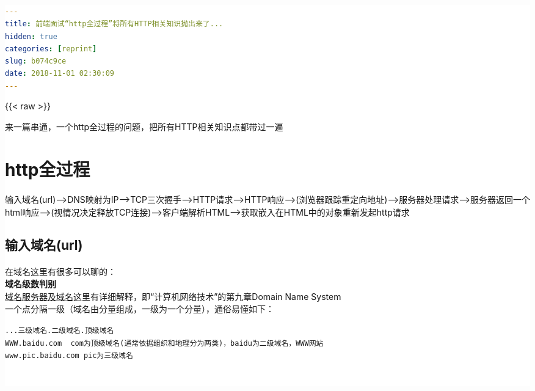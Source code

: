 ```yaml
---
title: 前端面试“http全过程”将所有HTTP相关知识抛出来了...
hidden: true
categories: [reprint]
slug: b074c9ce
date: 2018-11-01 02:30:09
---
```


{{< raw >}}
<p>&#x6765;&#x4E00;&#x7BC7;&#x4E32;&#x901A;&#xFF0C;&#x4E00;&#x4E2A;http&#x5168;&#x8FC7;&#x7A0B;&#x7684;&#x95EE;&#x9898;&#xFF0C;&#x628A;&#x6240;&#x6709;HTTP&#x76F8;&#x5173;&#x77E5;&#x8BC6;&#x70B9;&#x90FD;&#x5E26;&#x8FC7;&#x4E00;&#x904D;</p><h1 id="articleHeader0">http&#x5168;&#x8FC7;&#x7A0B;</h1><p>&#x8F93;&#x5165;&#x57DF;&#x540D;(url)--&gt;DNS&#x6620;&#x5C04;&#x4E3A;IP--&gt;TCP&#x4E09;&#x6B21;&#x63E1;&#x624B;--&gt;HTTP&#x8BF7;&#x6C42;--&gt;HTTP&#x54CD;&#x5E94;--&gt;(&#x6D4F;&#x89C8;&#x5668;&#x8DDF;&#x8E2A;&#x91CD;&#x5B9A;&#x5411;&#x5730;&#x5740;)--&gt;&#x670D;&#x52A1;&#x5668;&#x5904;&#x7406;&#x8BF7;&#x6C42;--&gt;&#x670D;&#x52A1;&#x5668;&#x8FD4;&#x56DE;&#x4E00;&#x4E2A;html&#x54CD;&#x5E94;--&gt;(&#x89C6;&#x60C5;&#x51B5;&#x51B3;&#x5B9A;&#x91CA;&#x653E;TCP&#x8FDE;&#x63A5;)--&gt;&#x5BA2;&#x6237;&#x7AEF;&#x89E3;&#x6790;HTML--&gt;&#x83B7;&#x53D6;&#x5D4C;&#x5165;&#x5728;HTML&#x4E2D;&#x7684;&#x5BF9;&#x8C61;&#x91CD;&#x65B0;&#x53D1;&#x8D77;http&#x8BF7;&#x6C42;</p><h2 id="articleHeader1">&#x8F93;&#x5165;&#x57DF;&#x540D;(url)</h2><p>&#x5728;&#x57DF;&#x540D;&#x8FD9;&#x91CC;&#x6709;&#x5F88;&#x591A;&#x53EF;&#x4EE5;&#x804A;&#x7684;&#xFF1A;<br><strong>&#x57DF;&#x540D;&#x7EA7;&#x6570;&#x5224;&#x522B;</strong><br><a href="https://books.google.com/books?id=aEYuuKOzktAC&amp;pg=PA263&amp;lpg=PA263&amp;dq=%E4%B8%80%E7%BA%A7%E5%9F%9F%E5%90%8D+www%E4%BB%80%E4%B9%88%E6%84%8F%E6%80%9D&amp;source=bl&amp;ots=vdMaKdL0PZ&amp;sig=rpDqhUVq3bzz0zscWMrEIhxa6dE&amp;hl=zh-CN&amp;sa=X&amp;ved=0ahUKEwifrsOHiLHPAhWBE5QKHbb9AnAQ6AEIPDAE#v=onepage&amp;q=%E4%B8%80%E7%BA%A7%E5%9F%9F%E5%90%8D%20www%E4%BB%80%E4%B9%88%E6%84%8F%E6%80%9D&amp;f=false" rel="nofollow noreferrer" target="_blank">&#x57DF;&#x540D;&#x670D;&#x52A1;&#x5668;&#x53CA;&#x57DF;&#x540D;</a>&#x8FD9;&#x91CC;&#x6709;&#x8BE6;&#x7EC6;&#x89E3;&#x91CA;&#xFF0C;&#x5373;&#x201C;&#x8BA1;&#x7B97;&#x673A;&#x7F51;&#x7EDC;&#x6280;&#x672F;&#x201D;&#x7684;&#x7B2C;&#x4E5D;&#x7AE0;Domain Name System<br>&#x4E00;&#x4E2A;&#x70B9;&#x5206;&#x9694;&#x4E00;&#x7EA7;&#xFF08;&#x57DF;&#x540D;&#x7531;&#x5206;&#x91CF;&#x7EC4;&#x6210;&#xFF0C;&#x4E00;&#x7EA7;&#x4E3A;&#x4E00;&#x4E2A;&#x5206;&#x91CF;&#xFF09;&#xFF0C;&#x901A;&#x4FD7;&#x6613;&#x61C2;&#x5982;&#x4E0B;&#xFF1A;</p><div class="widget-codetool" style="display:none"><div class="widget-codetool--inner"><span class="selectCode code-tool" data-toggle="tooltip" data-placement="top" title="" data-original-title="&#x5168;&#x9009;"></span> <span type="button" class="copyCode code-tool" data-toggle="tooltip" data-placement="top" data-clipboard-text="...&#x4E09;&#x7EA7;&#x57DF;&#x540D;.&#x4E8C;&#x7EA7;&#x57DF;&#x540D;.&#x9876;&#x7EA7;&#x57DF;&#x540D;
WWW.baidu.com  com&#x4E3A;&#x9876;&#x7EA7;&#x57DF;&#x540D;(&#x901A;&#x5E38;&#x4F9D;&#x636E;&#x7EC4;&#x7EC7;&#x548C;&#x5730;&#x7406;&#x5206;&#x4E3A;&#x4E24;&#x7C7B;)&#xFF0C;baidu&#x4E3A;&#x4E8C;&#x7EA7;&#x57DF;&#x540D;&#xFF0C;WWW&#x7F51;&#x7AD9;
www.pic.baidu.com pic&#x4E3A;&#x4E09;&#x7EA7;&#x57DF;&#x540D;
&#x6240;&#x8C13;&#x964D;&#x57DF;&#xFF0C;&#x5982;pic.baidu.com/a.txt  baidu.com/b.txt&#x4E2D;a&#x548C;b&#x5728;&#x4E0D;&#x540C;&#x7684;&#x57DF;&#x4E0B;&#x9762;&#xFF0C;&#x90FD;&#x964D;&#x57DF;&#x4E3A;baidu.com..&#x5982;&#x4E0B;&#x8BE6;&#x7EC6;&#x89E3;&#x91CA;" title="" data-original-title="&#x590D;&#x5236;"></span> <span type="button" class="saveToNote code-tool" data-toggle="tooltip" data-placement="top" title="" data-original-title="&#x653E;&#x8FDB;&#x7B14;&#x8BB0;"></span></div></div><pre class="hljs stylus"><code>...&#x4E09;&#x7EA7;&#x57DF;&#x540D;.&#x4E8C;&#x7EA7;&#x57DF;&#x540D;.&#x9876;&#x7EA7;&#x57DF;&#x540D;
WWW<span class="hljs-selector-class">.baidu</span><span class="hljs-selector-class">.com</span>  com&#x4E3A;&#x9876;&#x7EA7;&#x57DF;&#x540D;(&#x901A;&#x5E38;&#x4F9D;&#x636E;&#x7EC4;&#x7EC7;&#x548C;&#x5730;&#x7406;&#x5206;&#x4E3A;&#x4E24;&#x7C7B;)&#xFF0C;baidu&#x4E3A;&#x4E8C;&#x7EA7;&#x57DF;&#x540D;&#xFF0C;WWW&#x7F51;&#x7AD9;
www<span class="hljs-selector-class">.pic</span><span class="hljs-selector-class">.baidu</span><span class="hljs-selector-class">.com</span> pic&#x4E3A;&#x4E09;&#x7EA7;&#x57DF;&#x540D;
